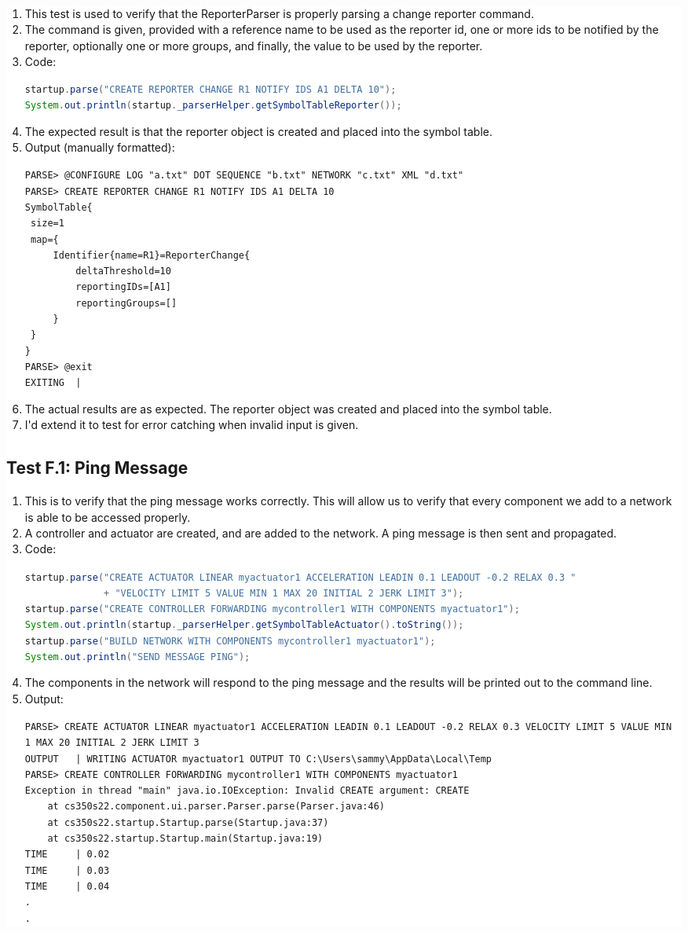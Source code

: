 1. This test is used to verify that the ReporterParser is properly parsing a change reporter command.
2. The command is given, provided with a reference name to be used as the reporter id,  one or more ids to be notified by the reporter, optionally one or more groups, and finally, the value to be used by the reporter.
3. Code:
   ```java
   startup.parse("CREATE REPORTER CHANGE R1 NOTIFY IDS A1 DELTA 10");
   System.out.println(startup._parserHelper.getSymbolTableReporter());
   ```
4. The expected result is that the reporter object is created and placed into the symbol table.
5. Output (manually formatted):
   ```txt
   PARSE> @CONFIGURE LOG "a.txt" DOT SEQUENCE "b.txt" NETWORK "c.txt" XML "d.txt"
   PARSE> CREATE REPORTER CHANGE R1 NOTIFY IDS A1 DELTA 10
   SymbolTable{
   	size=1
   	map={
   		Identifier{name=R1}=ReporterChange{
   			deltaThreshold=10
   			reportingIDs=[A1] 
   			reportingGroups=[]
   		}
   	}
   }
   PARSE> @exit
   EXITING  |
   ```
6. The actual results are as expected. The reporter object was created and placed into the symbol table.
7. I'd extend it to test for error catching when invalid input is given.

## Test F.1: Ping Message

1. This is to verify that the ping message works correctly. This will allow us to verify that every component we add to a network is able to be accessed properly.
2. A controller and actuator are created, and are added to the network. A ping message is then sent and propagated.
3. Code:
   ```java
   startup.parse("CREATE ACTUATOR LINEAR myactuator1 ACCELERATION LEADIN 0.1 LEADOUT -0.2 RELAX 0.3 "
                 + "VELOCITY LIMIT 5 VALUE MIN 1 MAX 20 INITIAL 2 JERK LIMIT 3");
   startup.parse("CREATE CONTROLLER FORWARDING mycontroller1 WITH COMPONENTS myactuator1");
   System.out.println(startup._parserHelper.getSymbolTableActuator().toString());
   startup.parse("BUILD NETWORK WITH COMPONENTS mycontroller1 myactuator1");
   System.out.println("SEND MESSAGE PING");
   ```
4. The components in the network will respond to the ping message and the results will be printed out to the command line.
5. Output:
   ```txt
   PARSE> CREATE ACTUATOR LINEAR myactuator1 ACCELERATION LEADIN 0.1 LEADOUT -0.2 RELAX 0.3 VELOCITY LIMIT 5 VALUE MIN 1 MAX 20 INITIAL 2 JERK LIMIT 3
   OUTPUT   | WRITING ACTUATOR myactuator1 OUTPUT TO C:\Users\sammy\AppData\Local\Temp
   PARSE> CREATE CONTROLLER FORWARDING mycontroller1 WITH COMPONENTS myactuator1
   Exception in thread "main" java.io.IOException: Invalid CREATE argument: CREATE
       at cs350s22.component.ui.parser.Parser.parse(Parser.java:46)
       at cs350s22.startup.Startup.parse(Startup.java:37)
       at cs350s22.startup.Startup.main(Startup.java:19)
   TIME     | 0.02
   TIME     | 0.03
   TIME     | 0.04
   .
   .
   ```